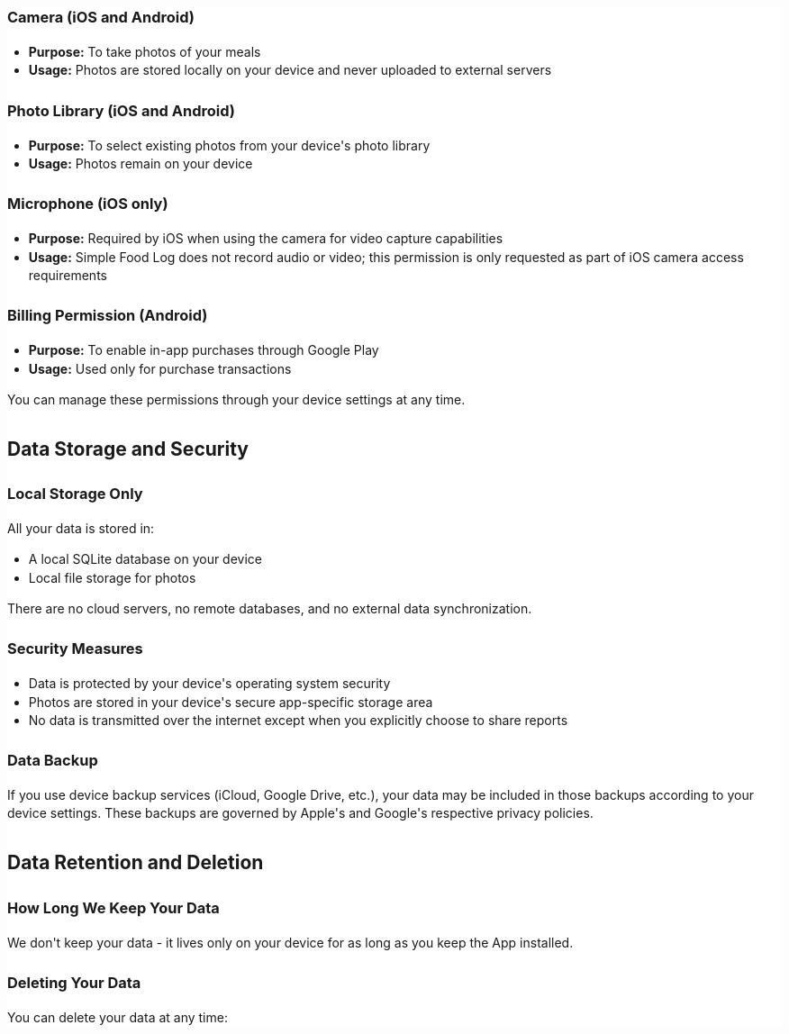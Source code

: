 ### Camera (iOS and Android)
- **Purpose:** To take photos of your meals
- **Usage:** Photos are stored locally on your device and never uploaded to external servers

### Photo Library (iOS and Android)
- **Purpose:** To select existing photos from your device's photo library
- **Usage:** Photos remain on your device

### Microphone (iOS only)
- **Purpose:** Required by iOS when using the camera for video capture capabilities
- **Usage:** Simple Food Log does not record audio or video; this permission is only requested as part of iOS camera access requirements

### Billing Permission (Android)
- **Purpose:** To enable in-app purchases through Google Play
- **Usage:** Used only for purchase transactions

You can manage these permissions through your device settings at any time.

## Data Storage and Security

### Local Storage Only

All your data is stored in:
- A local SQLite database on your device
- Local file storage for photos

There are no cloud servers, no remote databases, and no external data synchronization.

### Security Measures

- Data is protected by your device's operating system security
- Photos are stored in your device's secure app-specific storage area
- No data is transmitted over the internet except when you explicitly choose to share reports

### Data Backup

If you use device backup services (iCloud, Google Drive, etc.), your data may be included in those backups according to your device settings. These backups are governed by Apple's and Google's respective privacy policies.

## Data Retention and Deletion

### How Long We Keep Your Data

We don't keep your data - it lives only on your device for as long as you keep the App installed.

### Deleting Your Data

You can delete your data at any time:
